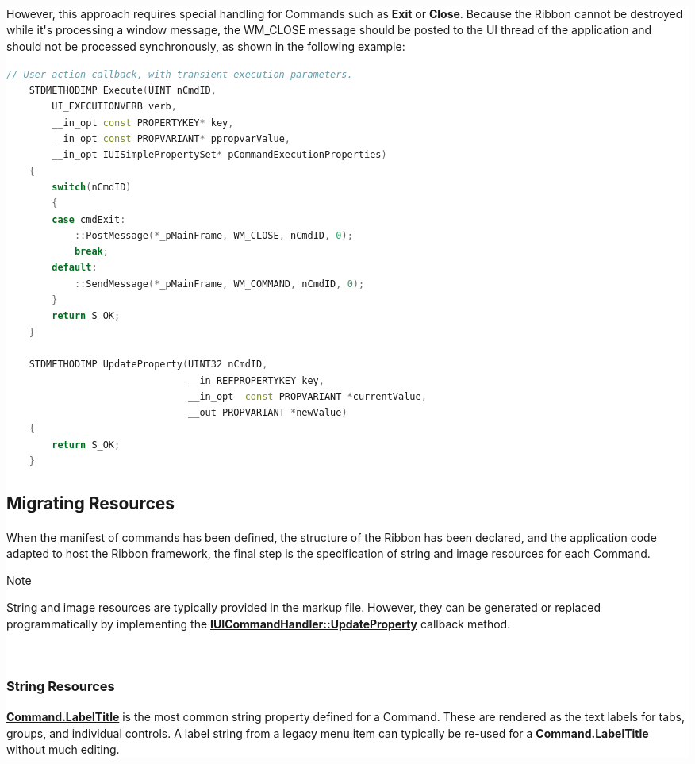 However, this approach requires special handling for Commands such as **Exit** or **Close**. Because the Ribbon cannot be destroyed while it's processing a window message, the WM\_CLOSE message should be posted to the UI thread of the application and should not be processed synchronously, as shown in the following example:


```C++
// User action callback, with transient execution parameters.
    STDMETHODIMP Execute(UINT nCmdID,
        UI_EXECUTIONVERB verb, 
        __in_opt const PROPERTYKEY* key,
        __in_opt const PROPVARIANT* ppropvarValue,
        __in_opt IUISimplePropertySet* pCommandExecutionProperties)
    {       
        switch(nCmdID)
        {
        case cmdExit:
            ::PostMessage(*_pMainFrame, WM_CLOSE, nCmdID, 0);
            break;
        default:
            ::SendMessage(*_pMainFrame, WM_COMMAND, nCmdID, 0);
        }
        return S_OK;
    }

    STDMETHODIMP UpdateProperty(UINT32 nCmdID, 
                                __in REFPROPERTYKEY key,
                                __in_opt  const PROPVARIANT *currentValue,
                                __out PROPVARIANT *newValue) 
    {        
        return S_OK;
    }

```



## Migrating Resources

When the manifest of commands has been defined, the structure of the Ribbon has been declared, and the application code adapted to host the Ribbon framework, the final step is the specification of string and image resources for each Command.

> [!Note]  
> String and image resources are typically provided in the markup file. However, they can be generated or replaced programmatically by implementing the [**IUICommandHandler::UpdateProperty**](https://docs.microsoft.com/windows/desktop/api/uiribbon/nf-uiribbon-iuicommandhandler-updateproperty) callback method.

 

### String Resources

[**Command.LabelTitle**](windowsribbon-element-command-labeltitle.md) is the most common string property defined for a Command. These are rendered as the text labels for tabs, groups, and individual controls. A label string from a legacy menu item can typically be re-used for a **Command.LabelTitle** without much editing.
